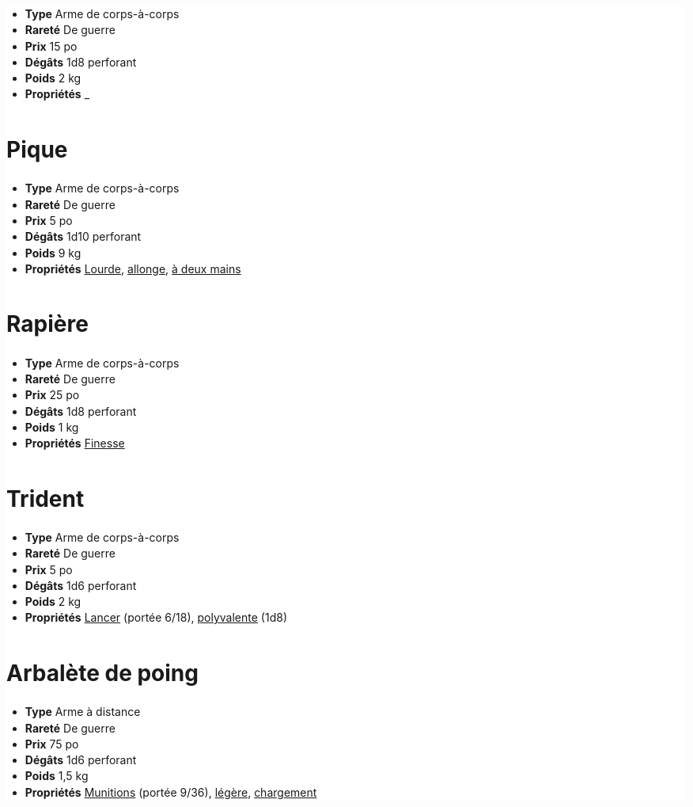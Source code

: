- **Type** Arme de corps-à-corps
- **Rareté** De guerre
- **Prix** 15 po
- **Dégâts** 1d8 perforant
- **Poids** 2 kg
- **Propriétés** _





# Pique

- **Type** Arme de corps-à-corps
- **Rareté** De guerre
- **Prix** 5 po
- **Dégâts** 1d10 perforant
- **Poids** 9 kg
- **Propriétés** [Lourde], [allonge], [à deux mains]





# Rapière

- **Type** Arme de corps-à-corps
- **Rareté** De guerre
- **Prix** 25 po
- **Dégâts** 1d8 perforant
- **Poids** 1 kg
- **Propriétés** [Finesse]





# Trident

- **Type** Arme de corps-à-corps
- **Rareté** De guerre
- **Prix** 5 po
- **Dégâts** 1d6 perforant
- **Poids** 2 kg
- **Propriétés** [Lancer] (portée 6/18), [polyvalente] (1d8)






# Arbalète de poing

- **Type** Arme à distance
- **Rareté** De guerre
- **Prix** 75 po
- **Dégâts** 1d6 perforant
- **Poids** 1,5 kg
- **Propriétés** [Munitions] (portée 9/36), [légère], [chargement]


[à deux mains]: weapons_hd.md#À-deux-mains
[À deux mains]: weapons_hd.md#À-deux-mains
[allonge]: weapons_hd.md#allonge
[Allonge]: weapons_hd.md#allonge
[chargement]: weapons_hd.md#chargement
[Finesse]: weapons_hd.md#finesse
[lancer]: weapons_hd.md#lancer
[Lancer]: weapons_hd.md#lancer
[légère]: weapons_hd.md#légère
[Légère]: weapons_hd.md#légère
[lourde]: weapons_hd.md#lourde
[Lourde]: weapons_hd.md#lourde
[Munitions]: weapons_hd.md#munitions
[polyvalente]: weapons_hd.md#polyvalente
[Polyvalente]: weapons_hd.md#polyvalente
[spéciale]: weapons_hd.md#spéciale
[Spéciale]: weapons_hd.md#spéciale
[Médecine]: abilities_wisdom_hd.md#médecine
[Sagesse]: abilities_wisdom_hd.md
[Sagesse (Médecine)]: abilities_wisdom_hd.md#médecine